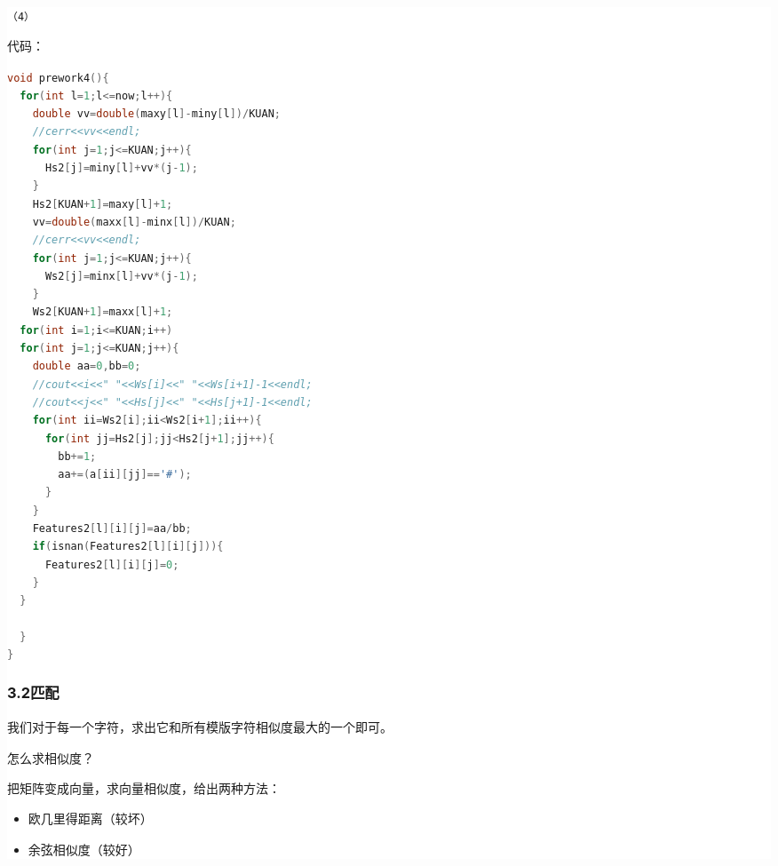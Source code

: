 ```
（4）

```


代码：

```cpp
void prework4(){
  for(int l=1;l<=now;l++){
    double vv=double(maxy[l]-miny[l])/KUAN;
    //cerr<<vv<<endl;
    for(int j=1;j<=KUAN;j++){
      Hs2[j]=miny[l]+vv*(j-1);
    }
    Hs2[KUAN+1]=maxy[l]+1;
    vv=double(maxx[l]-minx[l])/KUAN;
    //cerr<<vv<<endl;
    for(int j=1;j<=KUAN;j++){
      Ws2[j]=minx[l]+vv*(j-1);
    }
    Ws2[KUAN+1]=maxx[l]+1;
  for(int i=1;i<=KUAN;i++)
  for(int j=1;j<=KUAN;j++){
    double aa=0,bb=0;
    //cout<<i<<" "<<Ws[i]<<" "<<Ws[i+1]-1<<endl;
    //cout<<j<<" "<<Hs[j]<<" "<<Hs[j+1]-1<<endl;
    for(int ii=Ws2[i];ii<Ws2[i+1];ii++){
      for(int jj=Hs2[j];jj<Hs2[j+1];jj++){
        bb+=1;
        aa+=(a[ii][jj]=='#');
      }
    }
    Features2[l][i][j]=aa/bb;
    if(isnan(Features2[l][i][j])){
      Features2[l][i][j]=0;
    }
  }

  }
}
```

### 3.2匹配
我们对于每一个字符，求出它和所有模版字符相似度最大的一个即可。

怎么求相似度？

把矩阵变成向量，求向量相似度，给出两种方法：

- 欧几里得距离（较坏）

- 余弦相似度（较好）
